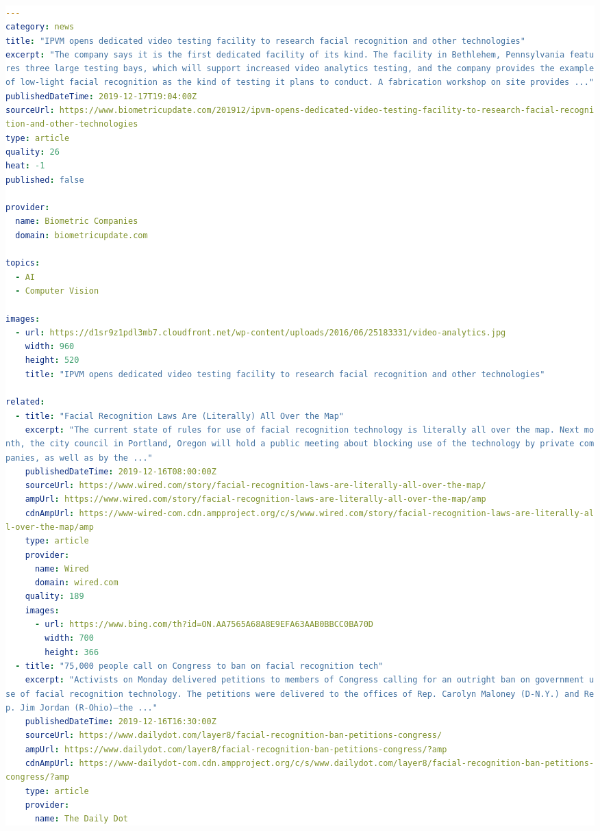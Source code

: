 ```yaml
---
category: news
title: "IPVM opens dedicated video testing facility to research facial recognition and other technologies"
excerpt: "The company says it is the first dedicated facility of its kind. The facility in Bethlehem, Pennsylvania features three large testing bays, which will support increased video analytics testing, and the company provides the example of low-light facial recognition as the kind of testing it plans to conduct. A fabrication workshop on site provides ..."
publishedDateTime: 2019-12-17T19:04:00Z
sourceUrl: https://www.biometricupdate.com/201912/ipvm-opens-dedicated-video-testing-facility-to-research-facial-recognition-and-other-technologies
type: article
quality: 26
heat: -1
published: false

provider:
  name: Biometric Companies
  domain: biometricupdate.com

topics:
  - AI
  - Computer Vision

images:
  - url: https://d1sr9z1pdl3mb7.cloudfront.net/wp-content/uploads/2016/06/25183331/video-analytics.jpg
    width: 960
    height: 520
    title: "IPVM opens dedicated video testing facility to research facial recognition and other technologies"

related:
  - title: "Facial Recognition Laws Are (Literally) All Over the Map"
    excerpt: "The current state of rules for use of facial recognition technology is literally all over the map. Next month, the city council in Portland, Oregon will hold a public meeting about blocking use of the technology by private companies, as well as by the ..."
    publishedDateTime: 2019-12-16T08:00:00Z
    sourceUrl: https://www.wired.com/story/facial-recognition-laws-are-literally-all-over-the-map/
    ampUrl: https://www.wired.com/story/facial-recognition-laws-are-literally-all-over-the-map/amp
    cdnAmpUrl: https://www-wired-com.cdn.ampproject.org/c/s/www.wired.com/story/facial-recognition-laws-are-literally-all-over-the-map/amp
    type: article
    provider:
      name: Wired
      domain: wired.com
    quality: 189
    images:
      - url: https://www.bing.com/th?id=ON.AA7565A68A8E9EFA63AAB0BBCC0BA70D
        width: 700
        height: 366
  - title: "75,000 people call on Congress to ban on facial recognition tech"
    excerpt: "Activists on Monday delivered petitions to members of Congress calling for an outright ban on government use of facial recognition technology. The petitions were delivered to the offices of Rep. Carolyn Maloney (D-N.Y.) and Rep. Jim Jordan (R-Ohio)—the ..."
    publishedDateTime: 2019-12-16T16:30:00Z
    sourceUrl: https://www.dailydot.com/layer8/facial-recognition-ban-petitions-congress/
    ampUrl: https://www.dailydot.com/layer8/facial-recognition-ban-petitions-congress/?amp
    cdnAmpUrl: https://www-dailydot-com.cdn.ampproject.org/c/s/www.dailydot.com/layer8/facial-recognition-ban-petitions-congress/?amp
    type: article
    provider:
      name: The Daily Dot
```